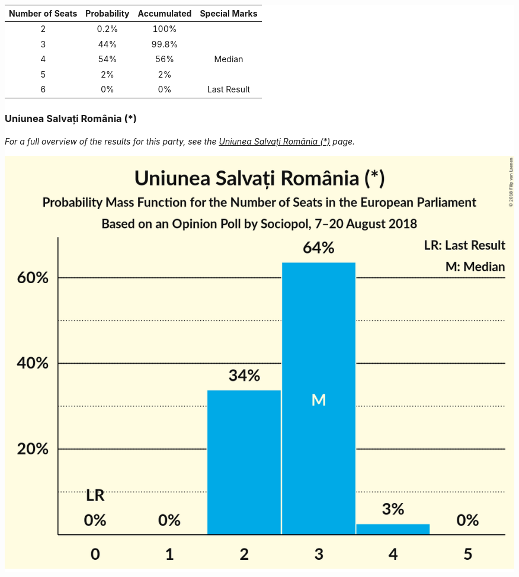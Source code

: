 | Number of Seats | Probability | Accumulated | Special Marks |
|:---------------:|:-----------:|:-----------:|:-------------:|
| 2 | 0.2% | 100% |  |
| 3 | 44% | 99.8% |  |
| 4 | 54% | 56% | Median |
| 5 | 2% | 2% |  |
| 6 | 0% | 0% | Last Result |

### Uniunea Salvați România (*)

*For a full overview of the results for this party, see the [Uniunea Salvați România (*)](party-uniuneasalvațiromânia.html) page.*

![Graph with seats probability mass function not yet produced](2018-08-20-Sociopol-seats-pmf-uniuneasalvațiromânia.png "Seats Probability Mass Function")
